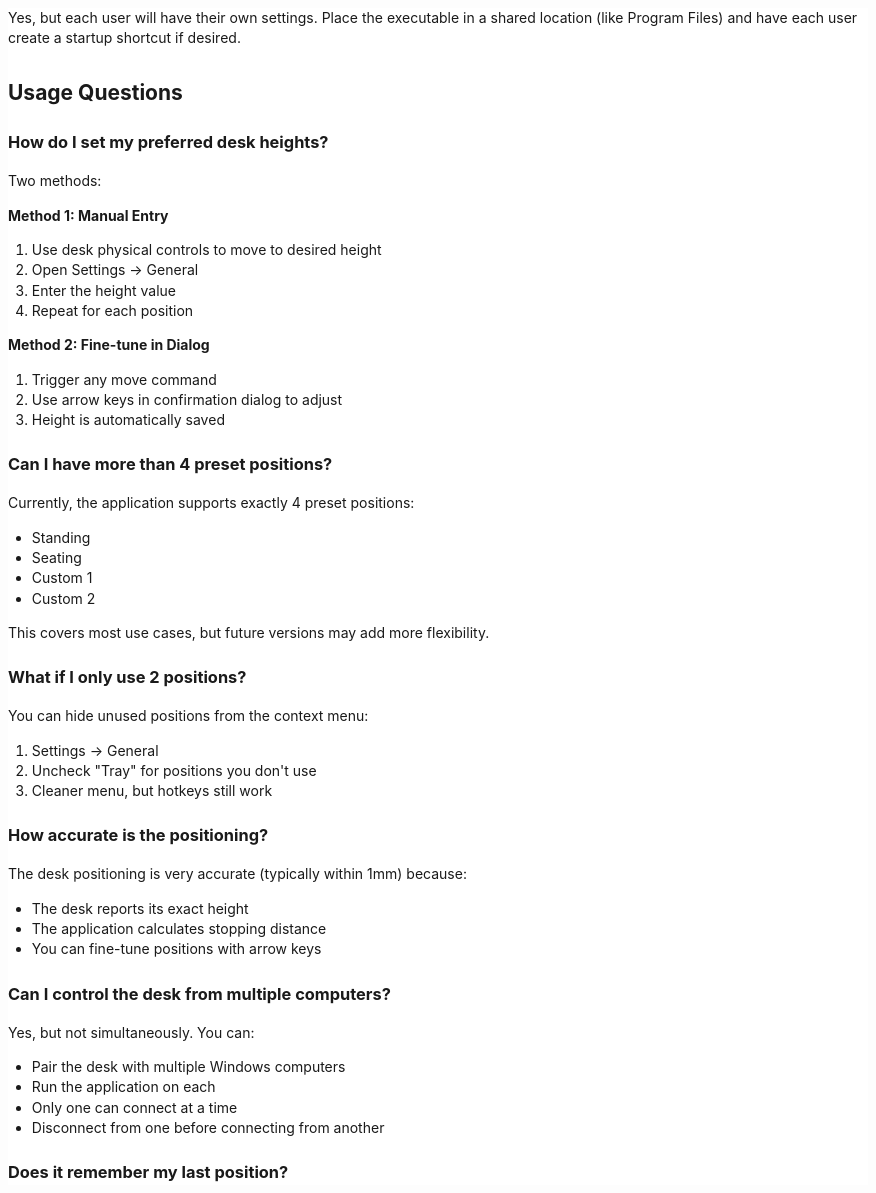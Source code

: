 Yes, but each user will have their own settings. Place the executable in a shared location (like Program Files) and have each user create a startup shortcut if desired.

## Usage Questions

### How do I set my preferred desk heights?

Two methods:

**Method 1: Manual Entry**
1. Use desk physical controls to move to desired height
2. Open Settings → General
3. Enter the height value
4. Repeat for each position

**Method 2: Fine-tune in Dialog**
1. Trigger any move command
2. Use arrow keys in confirmation dialog to adjust
3. Height is automatically saved

### Can I have more than 4 preset positions?

Currently, the application supports exactly 4 preset positions:
- Standing
- Seating
- Custom 1
- Custom 2

This covers most use cases, but future versions may add more flexibility.

### What if I only use 2 positions?

You can hide unused positions from the context menu:
1. Settings → General
2. Uncheck "Tray" for positions you don't use
3. Cleaner menu, but hotkeys still work

### How accurate is the positioning?

The desk positioning is very accurate (typically within 1mm) because:
- The desk reports its exact height
- The application calculates stopping distance
- You can fine-tune positions with arrow keys

### Can I control the desk from multiple computers?

Yes, but not simultaneously. You can:
- Pair the desk with multiple Windows computers
- Run the application on each
- Only one can connect at a time
- Disconnect from one before connecting from another

### Does it remember my last position?
